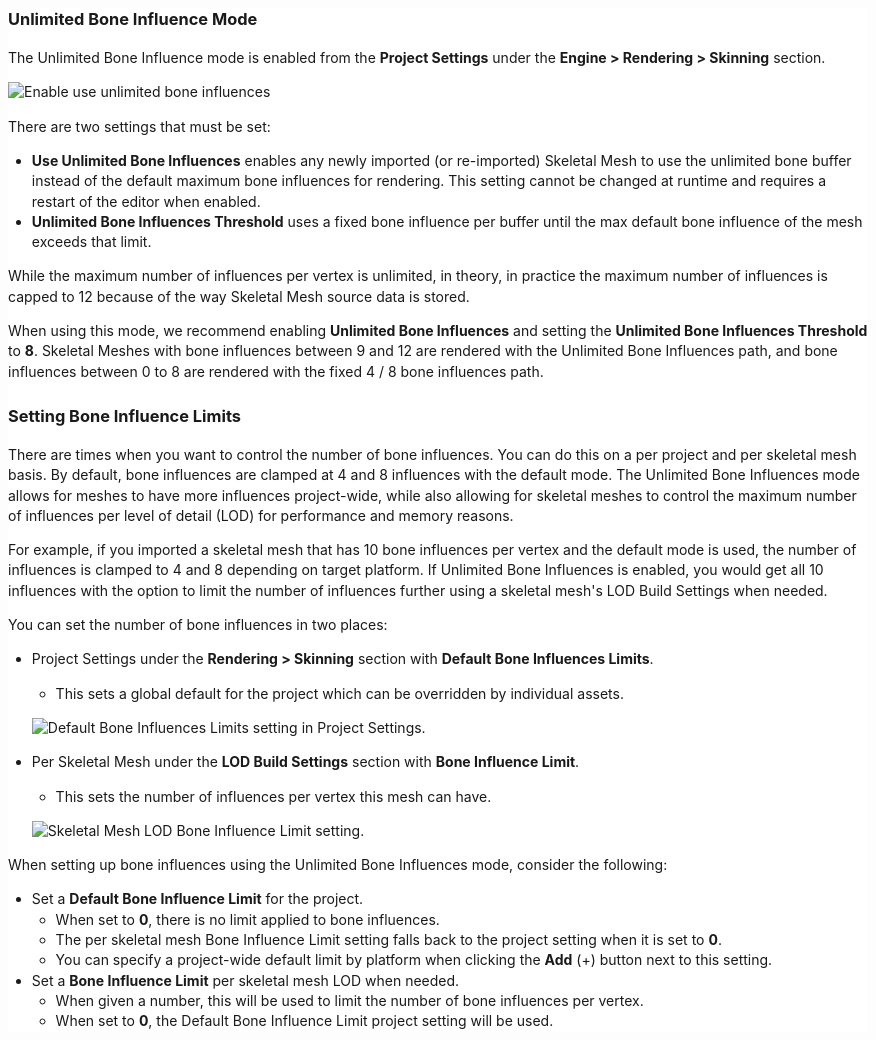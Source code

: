 
### Unlimited Bone Influence Mode

The Unlimited Bone Influence mode is enabled from the **Project Settings** under the **Engine > Rendering > Skinning** section.

![Enable use unlimited bone influences](https://d1iv7db44yhgxn.cloudfront.net/documentation/images/87241fc4-01da-4801-a1f6-eec55d3a6ef9/skelmesh-enabling-unlimited-bone-influences-mode.png)

There are two settings that must be set:

-   **Use Unlimited Bone Influences** enables any newly imported (or re-imported) Skeletal Mesh to use the unlimited bone buffer instead of the default maximum bone influences for rendering. This setting cannot be changed at runtime and requires a restart of the editor when enabled.
-   **Unlimited Bone Influences Threshold** uses a fixed bone influence per buffer until the max default bone influence of the mesh exceeds that limit.

While the maximum number of influences per vertex is unlimited, in theory, in practice the maximum number of influences is capped to 12 because of the way Skeletal Mesh source data is stored.

  

When using this mode, we recommend enabling **Unlimited Bone Influences** and setting the **Unlimited Bone Influences Threshold** to **8**. Skeletal Meshes with bone influences between 9 and 12 are rendered with the Unlimited Bone Influences path, and bone influences between 0 to 8 are rendered with the fixed 4 / 8 bone influences path.

### Setting Bone Influence Limits

There are times when you want to control the number of bone influences. You can do this on a per project and per skeletal mesh basis. By default, bone influences are clamped at 4 and 8 influences with the default mode. The Unlimited Bone Influences mode allows for meshes to have more influences project-wide, while also allowing for skeletal meshes to control the maximum number of influences per level of detail (LOD) for performance and memory reasons.

For example, if you imported a skeletal mesh that has 10 bone influences per vertex and the default mode is used, the number of influences is clamped to 4 and 8 depending on target platform. If Unlimited Bone Influences is enabled, you would get all 10 influences with the option to limit the number of influences further using a skeletal mesh's LOD Build Settings when needed.

You can set the number of bone influences in two places:

-   Project Settings under the **Rendering > Skinning** section with **Default Bone Influences Limits**.
    
    -   This sets a global default for the project which can be overridden by individual assets.
    
    ![Default Bone Influences Limits setting in Project Settings.](https://d1iv7db44yhgxn.cloudfront.net/documentation/images/63e3f8d4-62fb-4404-8249-8acae2c63439/projectsettings-skelmesh-boneinfluencelimit.png)
-   Per Skeletal Mesh under the **LOD Build Settings** section with **Bone Influence Limit**.
    
    -   This sets the number of influences per vertex this mesh can have.
    
    ![Skeletal Mesh LOD Bone Influence Limit setting.](https://d1iv7db44yhgxn.cloudfront.net/documentation/images/2683d3d1-354b-4d42-998e-8c4ac761a4b5/skelmesh-boneinfluencelimit.png)

When setting up bone influences using the Unlimited Bone Influences mode, consider the following:

-   Set a **Default Bone Influence Limit** for the project.
    -   When set to **0**, there is no limit applied to bone influences.
    -   The per skeletal mesh Bone Influence Limit setting falls back to the project setting when it is set to **0**.
    -   You can specify a project-wide default limit by platform when clicking the **Add** (+) button next to this setting.
-   Set a **Bone Influence Limit** per skeletal mesh LOD when needed.
    -   When given a number, this will be used to limit the number of bone influences per vertex.
    -   When set to **0**, the Default Bone Influence Limit project setting will be used.
